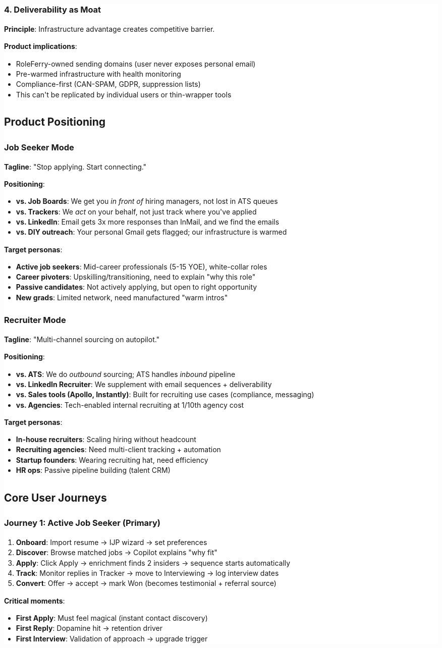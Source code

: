 ### 4. Deliverability as Moat
**Principle**: Infrastructure advantage creates competitive barrier.

**Product implications**:
- RoleFerry-owned sending domains (user never exposes personal email)
- Pre-warmed infrastructure with health monitoring
- Compliance-first (CAN-SPAM, GDPR, suppression lists)
- This can't be replicated by individual users or thin-wrapper tools

## Product Positioning

### Job Seeker Mode
**Tagline**: "Stop applying. Start connecting."

**Positioning**:
- **vs. Job Boards**: We get you *in front of* hiring managers, not lost in ATS queues
- **vs. Trackers**: We *act* on your behalf, not just track where you've applied
- **vs. LinkedIn**: Email gets 3x more responses than InMail, and we find the emails
- **vs. DIY outreach**: Your personal Gmail gets flagged; our infrastructure is warmed

**Target personas**:
- **Active job seekers**: Mid-career professionals (5-15 YOE), white-collar roles
- **Career pivoters**: Upskilling/transitioning, need to explain "why this role"
- **Passive candidates**: Not actively applying, but open to right opportunity
- **New grads**: Limited network, need manufactured "warm intros"

### Recruiter Mode
**Tagline**: "Multi-channel sourcing on autopilot."

**Positioning**:
- **vs. ATS**: We do *outbound* sourcing; ATS handles *inbound* pipeline
- **vs. LinkedIn Recruiter**: We supplement with email sequences + deliverability
- **vs. Sales tools (Apollo, Instantly)**: Built for recruiting use cases (compliance, messaging)
- **vs. Agencies**: Tech-enabled internal recruiting at 1/10th agency cost

**Target personas**:
- **In-house recruiters**: Scaling hiring without headcount
- **Recruiting agencies**: Need multi-client tracking + automation
- **Startup founders**: Wearing recruiting hat, need efficiency
- **HR ops**: Passive pipeline building (talent CRM)

## Core User Journeys

### Journey 1: Active Job Seeker (Primary)
1. **Onboard**: Import resume → IJP wizard → set preferences
2. **Discover**: Browse matched jobs → Copilot explains "why fit"
3. **Apply**: Click Apply → enrichment finds 2 insiders → sequence starts automatically
4. **Track**: Monitor replies in Tracker → move to Interviewing → log interview dates
5. **Convert**: Offer → accept → mark Won (becomes testimonial + referral source)

**Critical moments**:
- **First Apply**: Must feel magical (instant contact discovery)
- **First Reply**: Dopamine hit → retention driver
- **First Interview**: Validation of approach → upgrade trigger
